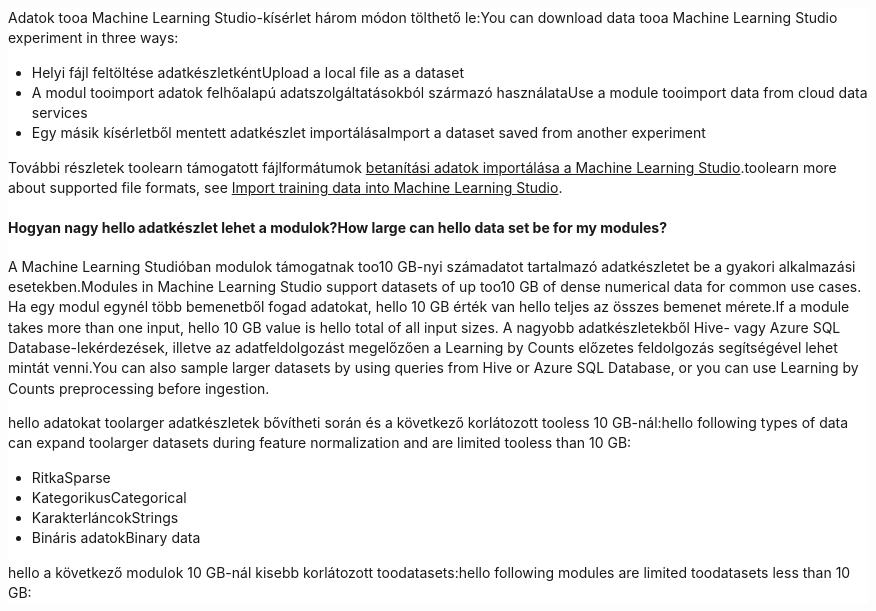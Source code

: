 <span data-ttu-id="1f1cd-150">Adatok tooa Machine Learning Studio-kísérlet három módon tölthető le:</span><span class="sxs-lookup"><span data-stu-id="1f1cd-150">You can download data tooa Machine Learning Studio experiment in three ways:</span></span>

- <span data-ttu-id="1f1cd-151">Helyi fájl feltöltése adatkészletként</span><span class="sxs-lookup"><span data-stu-id="1f1cd-151">Upload a local file as a dataset</span></span>
- <span data-ttu-id="1f1cd-152">A modul tooimport adatok felhőalapú adatszolgáltatásokból származó használata</span><span class="sxs-lookup"><span data-stu-id="1f1cd-152">Use a module tooimport data from cloud data services</span></span>
- <span data-ttu-id="1f1cd-153">Egy másik kísérletből mentett adatkészlet importálása</span><span class="sxs-lookup"><span data-stu-id="1f1cd-153">Import a dataset saved from another experiment</span></span>

<span data-ttu-id="1f1cd-154">További részletek toolearn támogatott fájlformátumok [betanítási adatok importálása a Machine Learning Studio](machine-learning-data-science-import-data.md).</span><span class="sxs-lookup"><span data-stu-id="1f1cd-154">toolearn more about supported file formats, see [Import training data into Machine Learning Studio](machine-learning-data-science-import-data.md).</span></span>

#### <span data-ttu-id="1f1cd-155"><a id="ModuleLimit"></a>Hogyan nagy hello adatkészlet lehet a modulok?</span><span class="sxs-lookup"><span data-stu-id="1f1cd-155"><a id="ModuleLimit"></a>How large can hello data set be for my modules?</span></span>
<span data-ttu-id="1f1cd-156">A Machine Learning Studióban modulok támogatnak too10 GB-nyi számadatot tartalmazó adatkészletet be a gyakori alkalmazási esetekben.</span><span class="sxs-lookup"><span data-stu-id="1f1cd-156">Modules in Machine Learning Studio support datasets of up too10 GB of dense numerical data for common use cases.</span></span> <span data-ttu-id="1f1cd-157">Ha egy modul egynél több bemenetből fogad adatokat, hello 10 GB érték van hello teljes az összes bemenet mérete.</span><span class="sxs-lookup"><span data-stu-id="1f1cd-157">If a module takes more than one input, hello 10 GB value is hello total of all input sizes.</span></span> <span data-ttu-id="1f1cd-158">A nagyobb adatkészletekből Hive- vagy Azure SQL Database-lekérdezések, illetve az adatfeldolgozást megelőzően a Learning by Counts előzetes feldolgozás segítségével lehet mintát venni.</span><span class="sxs-lookup"><span data-stu-id="1f1cd-158">You can also sample larger datasets by using queries from Hive or Azure SQL Database, or you can use Learning by Counts preprocessing before ingestion.</span></span>  

<span data-ttu-id="1f1cd-159">hello adatokat toolarger adatkészletek bővítheti során és a következő korlátozott tooless 10 GB-nál:</span><span class="sxs-lookup"><span data-stu-id="1f1cd-159">hello following types of data can expand toolarger datasets during feature normalization and are limited tooless than 10 GB:</span></span>

* <span data-ttu-id="1f1cd-160">Ritka</span><span class="sxs-lookup"><span data-stu-id="1f1cd-160">Sparse</span></span>
* <span data-ttu-id="1f1cd-161">Kategorikus</span><span class="sxs-lookup"><span data-stu-id="1f1cd-161">Categorical</span></span>
* <span data-ttu-id="1f1cd-162">Karakterláncok</span><span class="sxs-lookup"><span data-stu-id="1f1cd-162">Strings</span></span>
* <span data-ttu-id="1f1cd-163">Bináris adatok</span><span class="sxs-lookup"><span data-stu-id="1f1cd-163">Binary data</span></span>

<span data-ttu-id="1f1cd-164">hello a következő modulok 10 GB-nál kisebb korlátozott toodatasets:</span><span class="sxs-lookup"><span data-stu-id="1f1cd-164">hello following modules are limited toodatasets less than 10 GB:</span></span>
